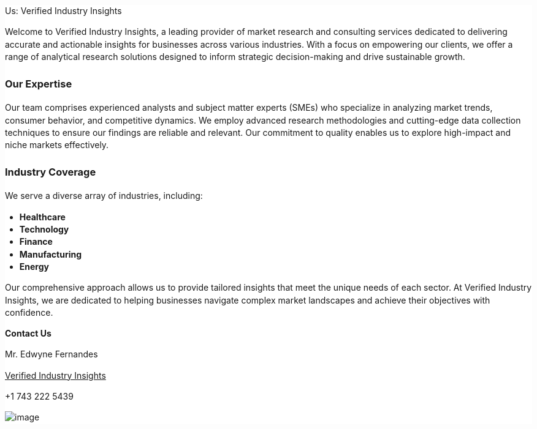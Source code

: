 Us: Verified Industry Insights</h3><p>Welcome to Verified Industry Insights, a leading provider of market research and consulting services dedicated to delivering accurate and actionable insights for businesses across various industries. With a focus on empowering our clients, we offer a range of analytical research solutions designed to inform strategic decision-making and drive sustainable growth.</p><h3>Our Expertise</h3><p>Our team comprises experienced analysts and subject matter experts (SMEs) who specialize in analyzing market trends, consumer behavior, and competitive dynamics. We employ advanced research methodologies and cutting-edge data collection techniques to ensure our findings are reliable and relevant. Our commitment to quality enables us to explore high-impact and niche markets effectively.</p><h3>Industry Coverage</h3><p>We serve a diverse array of industries, including:</p><ul><li><strong>Healthcare</strong></li><li><strong>Technology</strong></li><li><strong>Finance</strong></li><li><strong>Manufacturing</strong></li><li><strong>Energy</strong></li></ul><p>Our comprehensive approach allows us to provide tailored insights that meet the unique needs of each sector. At Verified Industry Insights, we are dedicated to helping businesses navigate complex market landscapes and achieve their objectives with confidence.</p><p><strong>Contact Us</strong></p><p>Mr. Edwyne Fernandes</p><p><a href="https://www.verifiedindustryinsights.com/">Verified Industry Insights</a></p><p>+1 743 222 5439</p>
![image](https://github.com/user-attachments/assets/ac9a9406-dc70-48a1-8524-9e66f4c03920)
